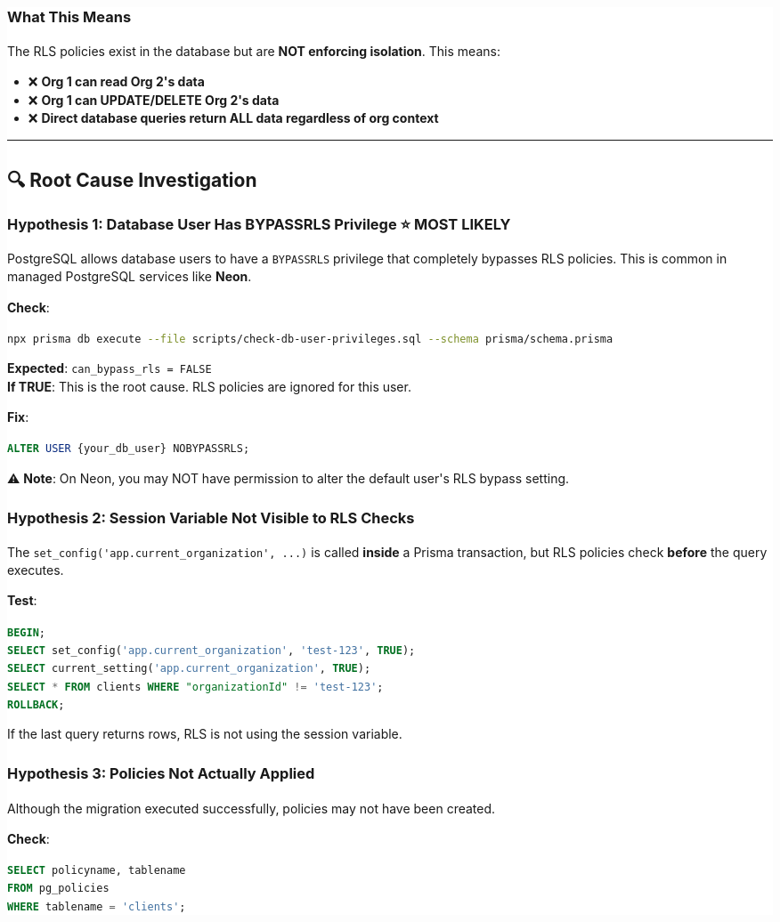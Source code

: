 ### What This Means

The RLS policies exist in the database but are **NOT enforcing isolation**. This means:

- ❌ **Org 1 can read Org 2's data**
- ❌ **Org 1 can UPDATE/DELETE Org 2's data**
- ❌ **Direct database queries return ALL data regardless of org context**

---

## 🔍 Root Cause Investigation

### Hypothesis 1: Database User Has BYPASSRLS Privilege ⭐ MOST LIKELY

PostgreSQL allows database users to have a `BYPASSRLS` privilege that completely bypasses RLS policies. This is common in managed PostgreSQL services like **Neon**.

**Check**:
```bash
npx prisma db execute --file scripts/check-db-user-privileges.sql --schema prisma/schema.prisma
```

**Expected**: `can_bypass_rls = FALSE`  
**If TRUE**: This is the root cause. RLS policies are ignored for this user.

**Fix**:
```sql
ALTER USER {your_db_user} NOBYPASSRLS;
```

⚠️ **Note**: On Neon, you may NOT have permission to alter the default user's RLS bypass setting.

### Hypothesis 2: Session Variable Not Visible to RLS Checks

The `set_config('app.current_organization', ...)` is called **inside** a Prisma transaction, but RLS policies check **before** the query executes.

**Test**:
```sql
BEGIN;
SELECT set_config('app.current_organization', 'test-123', TRUE);
SELECT current_setting('app.current_organization', TRUE);
SELECT * FROM clients WHERE "organizationId" != 'test-123';
ROLLBACK;
```

If the last query returns rows, RLS is not using the session variable.

### Hypothesis 3: Policies Not Actually Applied

Although the migration executed successfully, policies may not have been created.

**Check**:
```sql
SELECT policyname, tablename 
FROM pg_policies 
WHERE tablename = 'clients';
```
